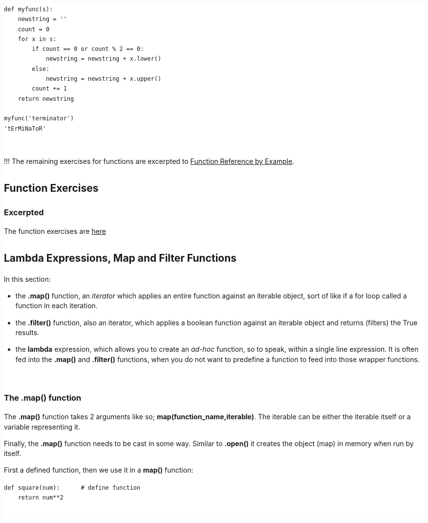     def myfunc(s):
        newstring = ''
        count = 0
        for x in s:
            if count == 0 or count % 2 == 0:
                newstring = newstring + x.lower()
            else:
                newstring = newstring + x.upper()
            count += 1
        return newstring

    myfunc('terminator')
    'tErMiNaToR'

</br>

!!! The remaining exercises for functions are excerpted to [Function Reference by Example](../function-reference).

## Function Exercises

### Excerpted

The function exercises are [here](../function-exercises)


## Lambda Expressions, Map and Filter Functions

In this section:
- the **.map()** function, an _iterator_ which applies an entire function against an iterable object, sort of like if a for loop called a function in each iteration.

- the **.filter()** function, also an iterator, which applies a boolean function against an iterable object and returns (filters) the True results.

- the **lambda** expression, which allows you to create an _ad-hoc_ function, so to speak, within a single line expression. It is often fed into the **.map()** and **.filter()** functions, when you do not want to predefine a function to feed into those wrapper functions.

</br>

### The .map() function

The **.map()** function takes 2 arguments like so; **map(function_name,iterable)**. The iterable can be either the iterable itself or a variable representing it.

Finally, the **.map()** function needs to be cast in some way. Similar to **.open()** it creates the object (map) in memory when run by itself.

First a defined function, then we use it in a **map()** function:

    def square(num):      # define function
        return num**2

</br>
